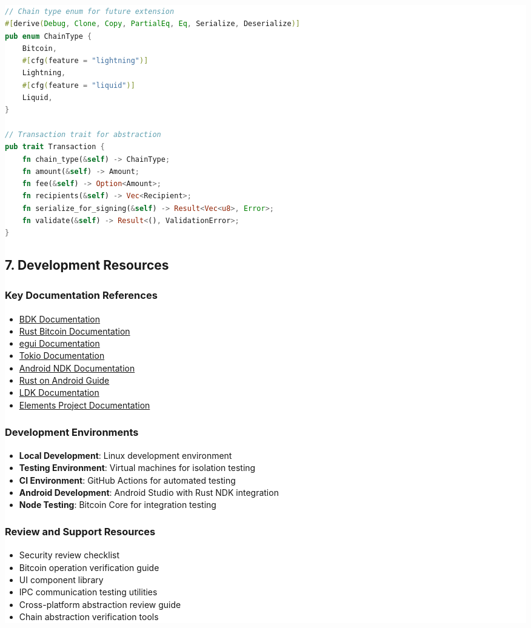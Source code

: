 ```rust
// Chain type enum for future extension
#[derive(Debug, Clone, Copy, PartialEq, Eq, Serialize, Deserialize)]
pub enum ChainType {
    Bitcoin,
    #[cfg(feature = "lightning")]
    Lightning,
    #[cfg(feature = "liquid")]
    Liquid,
}

// Transaction trait for abstraction
pub trait Transaction {
    fn chain_type(&self) -> ChainType;
    fn amount(&self) -> Amount;
    fn fee(&self) -> Option<Amount>;
    fn recipients(&self) -> Vec<Recipient>;
    fn serialize_for_signing(&self) -> Result<Vec<u8>, Error>;
    fn validate(&self) -> Result<(), ValidationError>;
}
```

## 7. Development Resources

### Key Documentation References

- [BDK Documentation](https://bitcoindevkit.org/docs/)
- [Rust Bitcoin Documentation](https://docs.rs/bitcoin/)
- [egui Documentation](https://docs.rs/egui/)
- [Tokio Documentation](https://docs.rs/tokio/)
- [Android NDK Documentation](https://developer.android.com/ndk)
- [Rust on Android Guide](https://mozilla.github.io/firefox-browser-architecture/experiments/2017-09-21-rust-on-android.html)
- [LDK Documentation](https://lightningdevkit.org/)
- [Elements Project Documentation](https://elementsproject.org/elements-code-tutorial/overview)

### Development Environments

- **Local Development**: Linux development environment
- **Testing Environment**: Virtual machines for isolation testing
- **CI Environment**: GitHub Actions for automated testing
- **Android Development**: Android Studio with Rust NDK integration
- **Node Testing**: Bitcoin Core for integration testing

### Review and Support Resources

- Security review checklist
- Bitcoin operation verification guide
- UI component library
- IPC communication testing utilities
- Cross-platform abstraction review guide
- Chain abstraction verification tools
